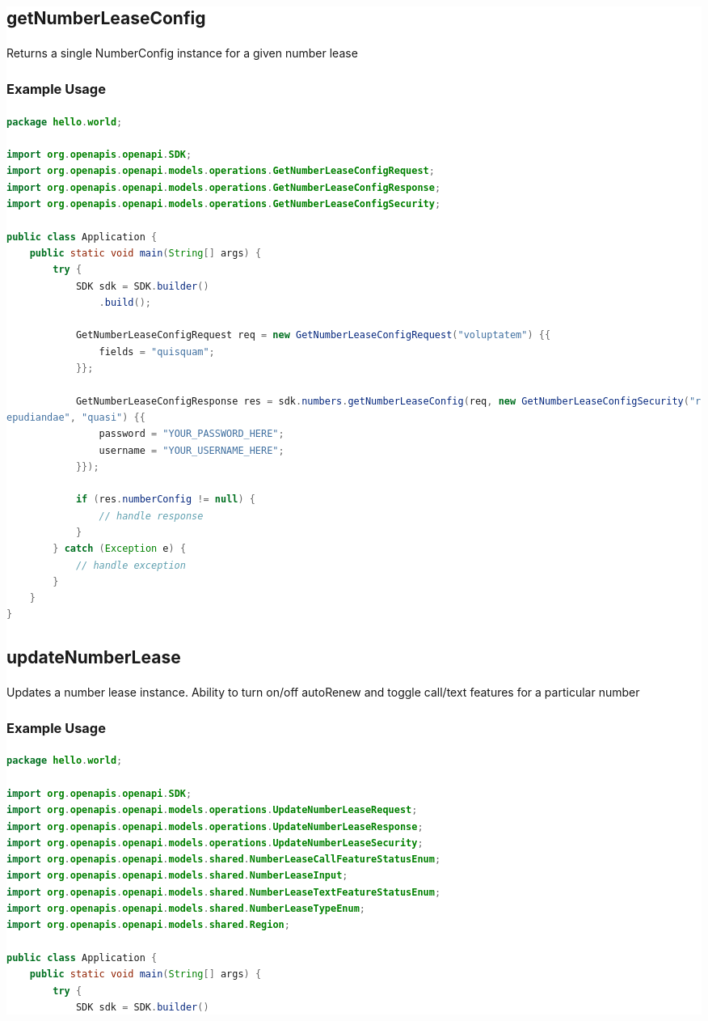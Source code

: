 ## getNumberLeaseConfig

Returns a single NumberConfig instance for a given number lease

### Example Usage

```java
package hello.world;

import org.openapis.openapi.SDK;
import org.openapis.openapi.models.operations.GetNumberLeaseConfigRequest;
import org.openapis.openapi.models.operations.GetNumberLeaseConfigResponse;
import org.openapis.openapi.models.operations.GetNumberLeaseConfigSecurity;

public class Application {
    public static void main(String[] args) {
        try {
            SDK sdk = SDK.builder()
                .build();

            GetNumberLeaseConfigRequest req = new GetNumberLeaseConfigRequest("voluptatem") {{
                fields = "quisquam";
            }};            

            GetNumberLeaseConfigResponse res = sdk.numbers.getNumberLeaseConfig(req, new GetNumberLeaseConfigSecurity("repudiandae", "quasi") {{
                password = "YOUR_PASSWORD_HERE";
                username = "YOUR_USERNAME_HERE";
            }});

            if (res.numberConfig != null) {
                // handle response
            }
        } catch (Exception e) {
            // handle exception
        }
    }
}
```

## updateNumberLease

Updates a number lease instance. Ability to turn on/off autoRenew and toggle call/text features for a particular number

### Example Usage

```java
package hello.world;

import org.openapis.openapi.SDK;
import org.openapis.openapi.models.operations.UpdateNumberLeaseRequest;
import org.openapis.openapi.models.operations.UpdateNumberLeaseResponse;
import org.openapis.openapi.models.operations.UpdateNumberLeaseSecurity;
import org.openapis.openapi.models.shared.NumberLeaseCallFeatureStatusEnum;
import org.openapis.openapi.models.shared.NumberLeaseInput;
import org.openapis.openapi.models.shared.NumberLeaseTextFeatureStatusEnum;
import org.openapis.openapi.models.shared.NumberLeaseTypeEnum;
import org.openapis.openapi.models.shared.Region;

public class Application {
    public static void main(String[] args) {
        try {
            SDK sdk = SDK.builder()
```